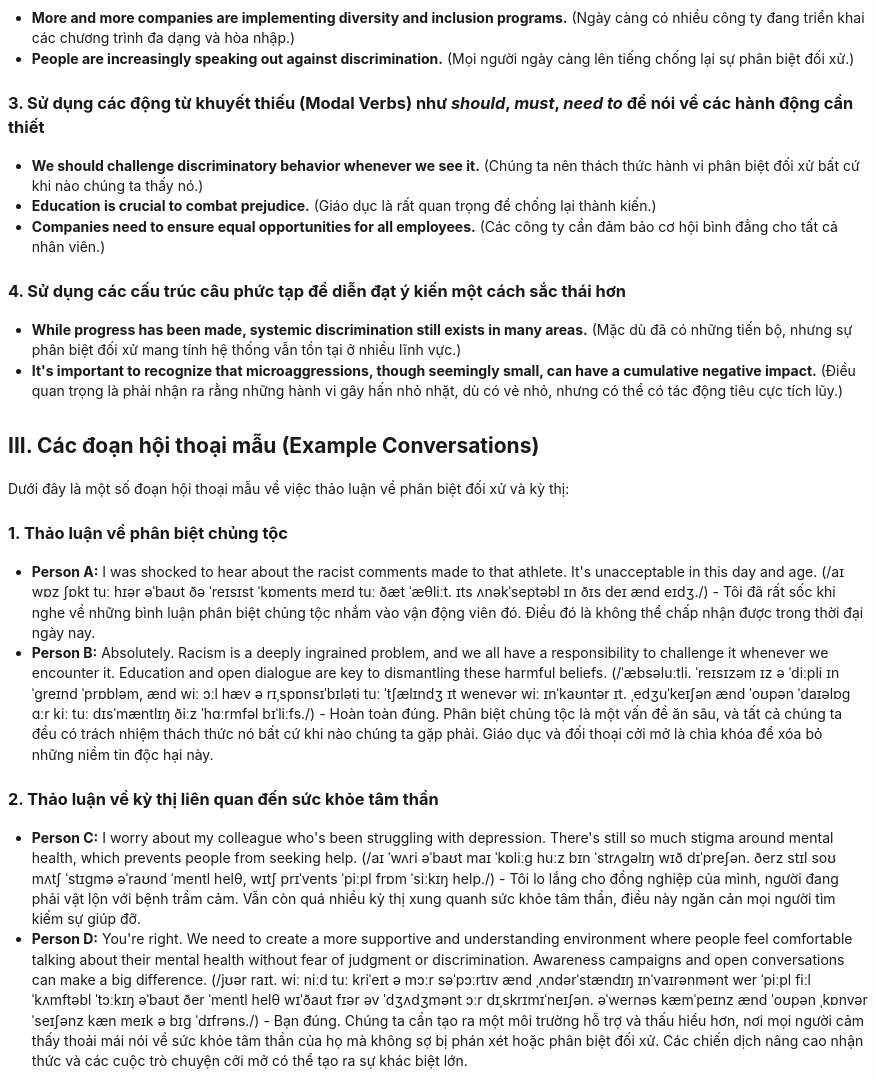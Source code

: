 * **More and more companies are implementing diversity and inclusion programs.** (Ngày càng có nhiều công ty đang triển khai các chương trình đa dạng và hòa nhập.)
* **People are increasingly speaking out against discrimination.** (Mọi người ngày càng lên tiếng chống lại sự phân biệt đối xử.)

### 3. Sử dụng các động từ khuyết thiếu (Modal Verbs) như *should*, *must*, *need to* để nói về các hành động cần thiết

* **We should challenge discriminatory behavior whenever we see it.** (Chúng ta nên thách thức hành vi phân biệt đối xử bất cứ khi nào chúng ta thấy nó.)
* **Education is crucial to combat prejudice.** (Giáo dục là rất quan trọng để chống lại thành kiến.)
* **Companies need to ensure equal opportunities for all employees.** (Các công ty cần đảm bảo cơ hội bình đẳng cho tất cả nhân viên.)

### 4. Sử dụng các cấu trúc câu phức tạp để diễn đạt ý kiến một cách sắc thái hơn

* **While progress has been made, systemic discrimination still exists in many areas.** (Mặc dù đã có những tiến bộ, nhưng sự phân biệt đối xử mang tính hệ thống vẫn tồn tại ở nhiều lĩnh vực.)
* **It's important to recognize that microaggressions, though seemingly small, can have a cumulative negative impact.** (Điều quan trọng là phải nhận ra rằng những hành vi gây hấn nhỏ nhặt, dù có vẻ nhỏ, nhưng có thể có tác động tiêu cực tích lũy.)

## III. Các đoạn hội thoại mẫu (Example Conversations)

Dưới đây là một số đoạn hội thoại mẫu về việc thảo luận về phân biệt đối xử và kỳ thị:

### 1. Thảo luận về phân biệt chủng tộc

* **Person A:** I was shocked to hear about the racist comments made to that athlete. It's unacceptable in this day and age. (/aɪ wɒz ʃɒkt tuː hɪər əˈbaʊt ðə ˈreɪsɪst ˈkɒments meɪd tuː ðæt ˈæθliːt. ɪts ʌnəkˈseptəbl ɪn ðɪs deɪ ænd eɪdʒ./) - Tôi đã rất sốc khi nghe về những bình luận phân biệt chủng tộc nhắm vào vận động viên đó. Điều đó là không thể chấp nhận được trong thời đại ngày nay.
* **Person B:** Absolutely. Racism is a deeply ingrained problem, and we all have a responsibility to challenge it whenever we encounter it. Education and open dialogue are key to dismantling these harmful beliefs. (/ˈæbsəluːtli. ˈreɪsɪzəm ɪz ə ˈdiːpli ɪnˈɡreɪnd ˈprɒbləm, ænd wiː ɔːl hæv ə rɪˌspɒnsɪˈbɪləti tuː ˈtʃælɪndʒ ɪt wenevər wiː ɪnˈkaʊntər ɪt. ˌedʒuˈkeɪʃən ænd ˈoʊpən ˈdaɪəlɒɡ ɑːr kiː tuː dɪsˈmæntlɪŋ ðiːz ˈhɑːrmfəl bɪˈliːfs./) - Hoàn toàn đúng. Phân biệt chủng tộc là một vấn đề ăn sâu, và tất cả chúng ta đều có trách nhiệm thách thức nó bất cứ khi nào chúng ta gặp phải. Giáo dục và đối thoại cởi mở là chìa khóa để xóa bỏ những niềm tin độc hại này.

### 2. Thảo luận về kỳ thị liên quan đến sức khỏe tâm thần

* **Person C:** I worry about my colleague who's been struggling with depression. There's still so much stigma around mental health, which prevents people from seeking help. (/aɪ ˈwʌri əˈbaʊt maɪ ˈkɒliːɡ huːz bɪn ˈstrʌɡəlɪŋ wɪð dɪˈpreʃən. ðerz stɪl soʊ mʌtʃ ˈstɪɡmə əˈraʊnd ˈmentl helθ, wɪtʃ prɪˈvents ˈpiːpl frɒm ˈsiːkɪŋ help./) - Tôi lo lắng cho đồng nghiệp của mình, người đang phải vật lộn với bệnh trầm cảm. Vẫn còn quá nhiều kỳ thị xung quanh sức khỏe tâm thần, điều này ngăn cản mọi người tìm kiếm sự giúp đỡ.
* **Person D:** You're right. We need to create a more supportive and understanding environment where people feel comfortable talking about their mental health without fear of judgment or discrimination. Awareness campaigns and open conversations can make a big difference. (/jʊər raɪt. wiː niːd tuː kriˈeɪt ə mɔːr səˈpɔːrtɪv ænd ˌʌndərˈstændɪŋ ɪnˈvaɪrənmənt wer ˈpiːpl fiːl ˈkʌmftəbl ˈtɔːkɪŋ əˈbaʊt ðer ˈmentl helθ wɪˈðaʊt fɪər əv ˈdʒʌdʒmənt ɔːr dɪˌskrɪmɪˈneɪʃən. əˈwernəs kæmˈpeɪnz ænd ˈoʊpən ˌkɒnvərˈseɪʃənz kæn meɪk ə bɪɡ ˈdɪfrəns./) - Bạn đúng. Chúng ta cần tạo ra một môi trường hỗ trợ và thấu hiểu hơn, nơi mọi người cảm thấy thoải mái nói về sức khỏe tâm thần của họ mà không sợ bị phán xét hoặc phân biệt đối xử. Các chiến dịch nâng cao nhận thức và các cuộc trò chuyện cởi mở có thể tạo ra sự khác biệt lớn.
